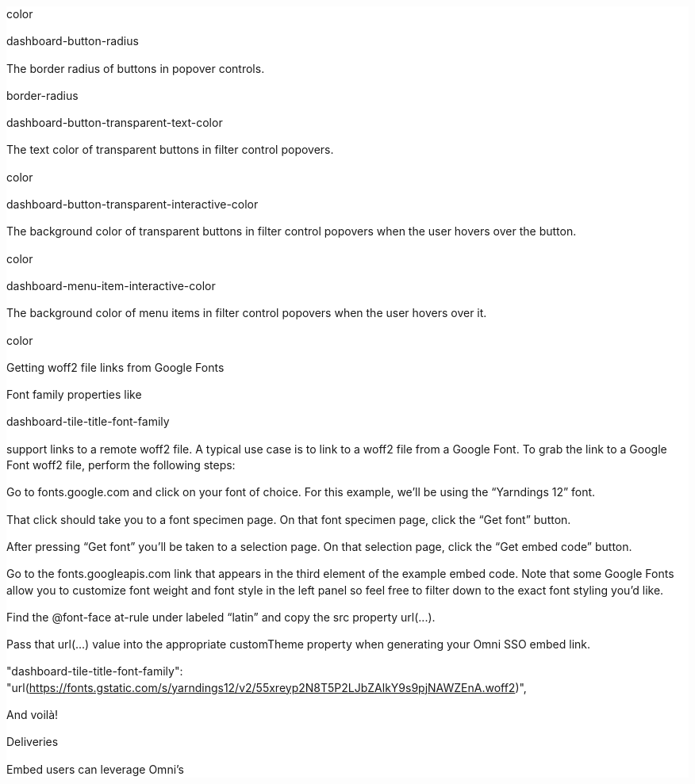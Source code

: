color

dashboard-button-radius

The border radius of buttons in popover controls.

border-radius

dashboard-button-transparent-text-color

The text color of transparent buttons in filter control popovers.

color

dashboard-button-transparent-interactive-color

The background color of transparent buttons in filter control popovers when the user hovers over the button.

color

dashboard-menu-item-interactive-color

The background color of menu items in filter control popovers when the user hovers over it.

color

Getting woff2 file links from Google Fonts

Font family properties like

dashboard-tile-title-font-family

support links to a remote woff2 file. A typical use case is to link to a woff2 file from a Google Font. To grab the link to a Google Font woff2 file, perform the following steps:

Go to fonts.google.com and click on your font of choice. For this example, we’ll be using the “Yarndings 12” font.

That click should take you to a font specimen page. On that font specimen page, click the “Get font” button.

After pressing “Get font” you’ll be taken to a selection page. On that selection page, click the “Get embed code” button.

Go to the fonts.googleapis.com link that appears in the third <link> element of the example embed code. Note that some Google Fonts allow you to customize font weight and font style in the left panel so feel free to filter down to the exact font styling you’d like.

Find the @font-face at-rule under labeled “latin” and copy the src property url(...).

Pass that url(...) value into the appropriate customTheme property when generating your Omni SSO embed link.

"dashboard-tile-title-font-family": "url(https://fonts.gstatic.com/s/yarndings12/v2/55xreyp2N8T5P2LJbZAlkY9s9pjNAWZEnA.woff2)",

And voilà!

Deliveries

Embed users can leverage  Omni’s
